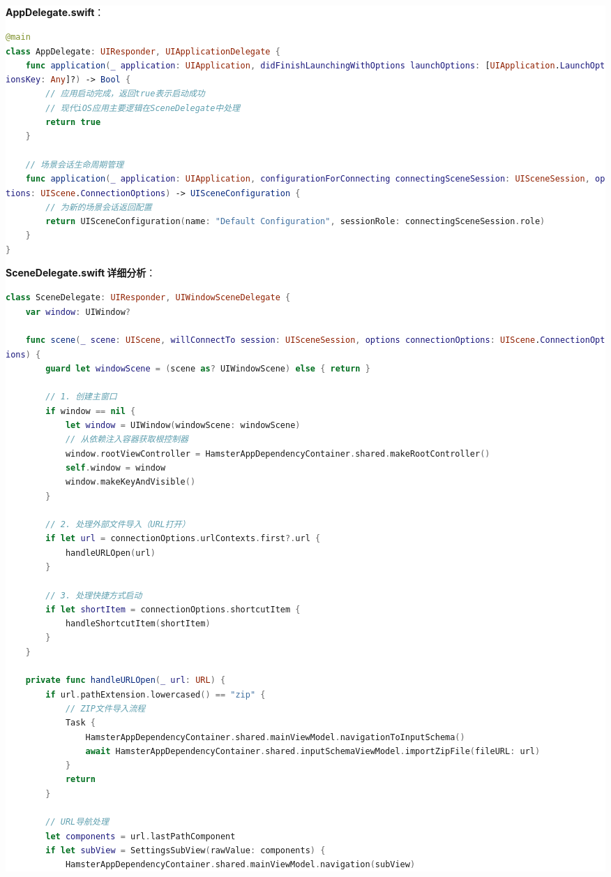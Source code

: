 **AppDelegate.swift**：
```swift
@main
class AppDelegate: UIResponder, UIApplicationDelegate {
    func application(_ application: UIApplication, didFinishLaunchingWithOptions launchOptions: [UIApplication.LaunchOptionsKey: Any]?) -> Bool {
        // 应用启动完成，返回true表示启动成功
        // 现代iOS应用主要逻辑在SceneDelegate中处理
        return true
    }
    
    // 场景会话生命周期管理
    func application(_ application: UIApplication, configurationForConnecting connectingSceneSession: UISceneSession, options: UIScene.ConnectionOptions) -> UISceneConfiguration {
        // 为新的场景会话返回配置
        return UISceneConfiguration(name: "Default Configuration", sessionRole: connectingSceneSession.role)
    }
}
```

**SceneDelegate.swift 详细分析**：
```swift
class SceneDelegate: UIResponder, UIWindowSceneDelegate {
    var window: UIWindow?
    
    func scene(_ scene: UIScene, willConnectTo session: UISceneSession, options connectionOptions: UIScene.ConnectionOptions) {
        guard let windowScene = (scene as? UIWindowScene) else { return }
        
        // 1. 创建主窗口
        if window == nil {
            let window = UIWindow(windowScene: windowScene)
            // 从依赖注入容器获取根控制器
            window.rootViewController = HamsterAppDependencyContainer.shared.makeRootController()
            self.window = window
            window.makeKeyAndVisible()
        }
        
        // 2. 处理外部文件导入（URL打开）
        if let url = connectionOptions.urlContexts.first?.url {
            handleURLOpen(url)
        }
        
        // 3. 处理快捷方式启动
        if let shortItem = connectionOptions.shortcutItem {
            handleShortcutItem(shortItem)
        }
    }
    
    private func handleURLOpen(_ url: URL) {
        if url.pathExtension.lowercased() == "zip" {
            // ZIP文件导入流程
            Task {
                HamsterAppDependencyContainer.shared.mainViewModel.navigationToInputSchema()
                await HamsterAppDependencyContainer.shared.inputSchemaViewModel.importZipFile(fileURL: url)
            }
            return
        }
        
        // URL导航处理
        let components = url.lastPathComponent
        if let subView = SettingsSubView(rawValue: components) {
            HamsterAppDependencyContainer.shared.mainViewModel.navigation(subView)
```